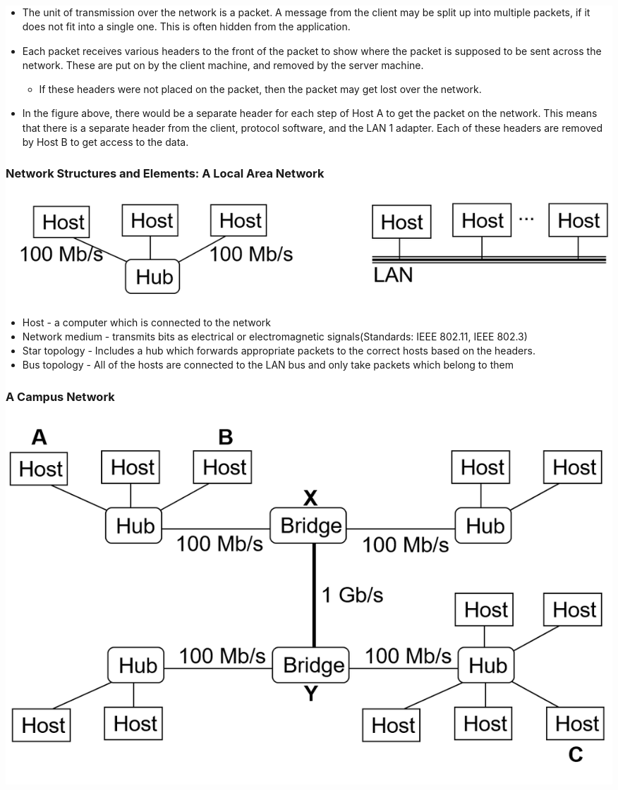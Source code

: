 - The unit of transmission over the network is a packet. A message from the client may be split up into multiple packets, if it does not fit into a single one. This is often hidden from the application.

- Each packet receives various headers to the front of the packet to show where the packet is supposed to be sent across the network. These are put on by the client machine, and removed by the server machine.
  - If these headers were not placed on the packet, then the packet may get lost over the network.
- In the figure above, there would be a separate header for each step of Host A to get the packet on the network. This means that there is a separate header from the client, protocol software, and the LAN 1 adapter. Each of these headers are removed by Host B to get access to the data.

### Network Structures and Elements: A Local Area Network

![LAN Structures](/resources/images/net_cent/LAN_structures.png)

- Host - a computer which is connected to the network
- Network medium - transmits bits as electrical or electromagnetic signals(Standards: IEEE 802.11, IEEE 802.3)
- Star topology - Includes a hub which forwards appropriate packets to the correct hosts based on the headers.
- Bus topology - All of the hosts are connected to the LAN bus and only take packets which belong to them

### A Campus Network

![Campus Network Structure](/resources/images/net_cent/campus_network.png)
